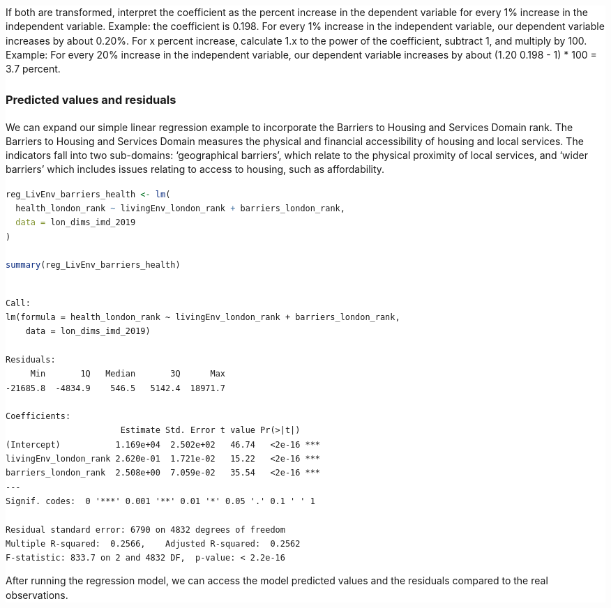 If both are transformed, interpret the coefficient as the percent increase in the dependent variable for every 1% increase in the independent variable.
Example: the coefficient is 0.198.
For every 1% increase in the independent variable, our dependent variable increases by about 0.20%.
For x percent increase, calculate 1.x to the power of the coefficient, subtract 1, and multiply by 100.
Example: For every 20% increase in the independent variable, our dependent variable increases by about (1.20 0.198 - 1) \* 100 = 3.7 percent.

### Predicted values and residuals

We can expand our simple linear regression example to incorporate the Barriers to Housing and Services Domain rank.
The Barriers to Housing and Services Domain measures the physical and financial accessibility of housing and local services.
The indicators fall into two sub-domains: ‘geographical barriers’, which relate to the physical proximity of local services, and ‘wider barriers’ which includes issues relating to access to housing, such as affordability.


``` r
reg_LivEnv_barriers_health <- lm(
  health_london_rank ~ livingEnv_london_rank + barriers_london_rank,
  data = lon_dims_imd_2019
)

summary(reg_LivEnv_barriers_health)
```

``` output

Call:
lm(formula = health_london_rank ~ livingEnv_london_rank + barriers_london_rank, 
    data = lon_dims_imd_2019)

Residuals:
     Min       1Q   Median       3Q      Max 
-21685.8  -4834.9    546.5   5142.4  18971.7 

Coefficients:
                       Estimate Std. Error t value Pr(>|t|)    
(Intercept)           1.169e+04  2.502e+02   46.74   <2e-16 ***
livingEnv_london_rank 2.620e-01  1.721e-02   15.22   <2e-16 ***
barriers_london_rank  2.508e+00  7.059e-02   35.54   <2e-16 ***
---
Signif. codes:  0 '***' 0.001 '**' 0.01 '*' 0.05 '.' 0.1 ' ' 1

Residual standard error: 6790 on 4832 degrees of freedom
Multiple R-squared:  0.2566,	Adjusted R-squared:  0.2562 
F-statistic: 833.7 on 2 and 4832 DF,  p-value: < 2.2e-16
```

After running the regression model, we can access the model predicted values and the residuals compared to the real observations.
